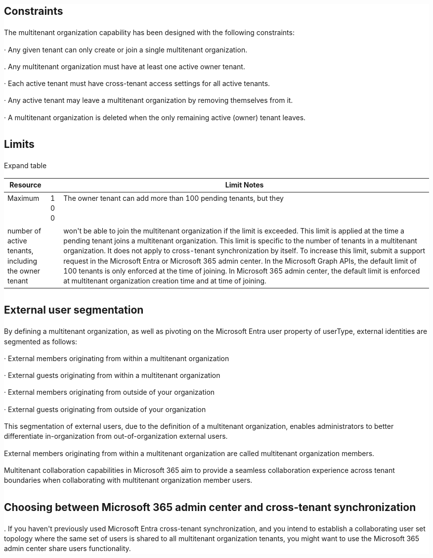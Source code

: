 
## Constraints

The multitenant organization capability has been designed with the following constraints:

· Any given tenant can only create or join a single multitenant organization.

. Any multitenant organization must have at least one active owner tenant.

· Each active tenant must have cross-tenant access settings for all active tenants.

· Any active tenant may leave a multitenant organization by removing themselves from it.

· A multitenant organization is deleted when the only remaining active (owner) tenant leaves.


## Limits

Expand table

| Resource || Limit Notes  |
| - | - | - |
| Maximum | 100 | The owner tenant can add more than 100 pending tenants, but they |
| number of active tenants, including the owner tenant | | won't be able to join the multitenant organization if the limit is exceeded. This limit is applied at the time a pending tenant joins a multitenant organization. This limit is specific to the number of tenants in a multitenant organization. It does not apply to cross-tenant synchronization by itself. To increase this limit, submit a support request in the Microsoft Entra or Microsoft 365 admin center. In the Microsoft Graph APIs, the default limit of 100 tenants is only enforced at the time of joining. In Microsoft 365 admin center, the default limit is enforced at multitenant organization creation time and at time of joining. |

## External user segmentation

By defining a multitenant organization, as well as pivoting on the Microsoft Entra user property of userType, external identities are segmented as follows:

· External members originating from within a multitenant organization

· External guests originating from within a multitenant organization

· External members originating from outside of your organization

· External guests originating from outside of your organization

This segmentation of external users, due to the definition of a multitenant organization, enables administrators to better differentiate in-organization from out-of-organization external users.

External members originating from within a multitenant organization are called multitenant organization members.

Multitenant collaboration capabilities in Microsoft 365 aim to provide a seamless collaboration experience across tenant boundaries when collaborating with multitenant organization member users.


## Choosing between Microsoft 365 admin center and cross-tenant synchronization

. If you haven't previously used Microsoft Entra cross-tenant synchronization, and you intend to establish a collaborating user set topology where the same set of users is shared to all multitenant organization tenants, you might want to use the Microsoft 365 admin center share users functionality.
